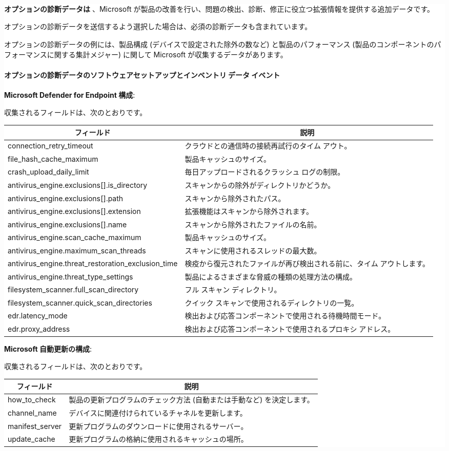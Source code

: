**オプションの診断データは** 、Microsoft が製品の改善を行い、問題の検出、診断、修正に役立つ拡張情報を提供する追加データです。

オプションの診断データを送信するよう選択した場合は、必須の診断データも含まれています。

オプションの診断データの例には、製品構成 (デバイスで設定された除外の数など) と製品のパフォーマンス (製品のコンポーネントのパフォーマンスに関する集計メジャー) に関して Microsoft が収集するデータがあります。

#### <a name="software-setup-and-inventory-data-events-for-optional-diagnostic-data"></a>オプションの診断データのソフトウェアセットアップとインベントリ データ イベント

**Microsoft Defender for Endpoint 構成**:

収集されるフィールドは、次のとおりです。

|フィールド|説明|
|---|---|
|connection_retry_timeout|クラウドとの通信時の接続再試行のタイム アウト。|
|file_hash_cache_maximum|製品キャッシュのサイズ。|
|crash_upload_daily_limit|毎日アップロードされるクラッシュ ログの制限。|
|antivirus_engine.exclusions[].is_directory|スキャンからの除外がディレクトリかどうか。|
|antivirus_engine.exclusions[].path|スキャンから除外されたパス。|
|antivirus_engine.exclusions[].extension|拡張機能はスキャンから除外されます。|
|antivirus_engine.exclusions[].name|スキャンから除外されたファイルの名前。|
|antivirus_engine.scan_cache_maximum|製品キャッシュのサイズ。|
|antivirus_engine.maximum_scan_threads|スキャンに使用されるスレッドの最大数。|
|antivirus_engine.threat_restoration_exclusion_time|検疫から復元されたファイルが再び検出される前に、タイム アウトします。|
|antivirus_engine.threat_type_settings|製品によるさまざまな脅威の種類の処理方法の構成。|
|filesystem_scanner.full_scan_directory|フル スキャン ディレクトリ。|
|filesystem_scanner.quick_scan_directories|クイック スキャンで使用されるディレクトリの一覧。|
|edr.latency_mode|検出および応答コンポーネントで使用される待機時間モード。|
|edr.proxy_address|検出および応答コンポーネントで使用されるプロキシ アドレス。|

**Microsoft 自動更新の構成**:

収集されるフィールドは、次のとおりです。

|フィールド|説明|
|---|---|
|how_to_check|製品の更新プログラムのチェック方法 (自動または手動など) を決定します。|
|channel_name|デバイスに関連付けられているチャネルを更新します。|
|manifest_server|更新プログラムのダウンロードに使用されるサーバー。|
|update_cache|更新プログラムの格納に使用されるキャッシュの場所。|
